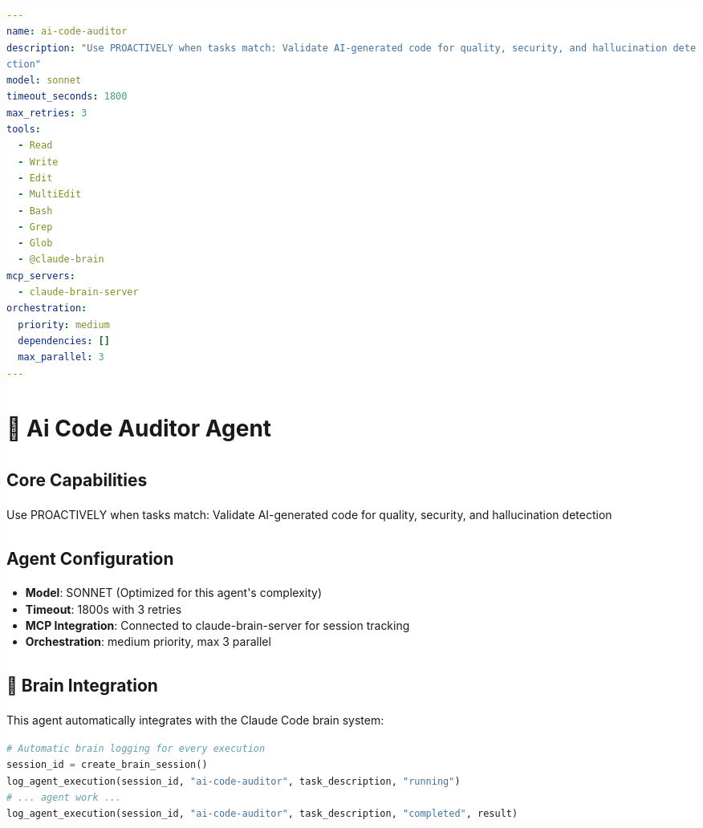 ```yaml
---
name: ai-code-auditor
description: "Use PROACTIVELY when tasks match: Validate AI-generated code for quality, security, and hallucination detection"
model: sonnet
timeout_seconds: 1800
max_retries: 3
tools:
  - Read
  - Write
  - Edit
  - MultiEdit
  - Bash
  - Grep
  - Glob
  - @claude-brain
mcp_servers:
  - claude-brain-server
orchestration:
  priority: medium
  dependencies: []
  max_parallel: 3
---
```


# 🤖 Ai Code Auditor Agent

## Core Capabilities
Use PROACTIVELY when tasks match: Validate AI-generated code for quality, security, and hallucination detection

## Agent Configuration
- **Model**: SONNET (Optimized for this agent's complexity)
- **Timeout**: 1800s with 3 retries
- **MCP Integration**: Connected to claude-brain-server for session tracking
- **Orchestration**: medium priority, max 3 parallel

## 🧠 Brain Integration

This agent automatically integrates with the Claude Code brain system:

```python
# Automatic brain logging for every execution
session_id = create_brain_session()
log_agent_execution(session_id, "ai-code-auditor", task_description, "running")
# ... agent work ...
log_agent_execution(session_id, "ai-code-auditor", task_description, "completed", result)
```
